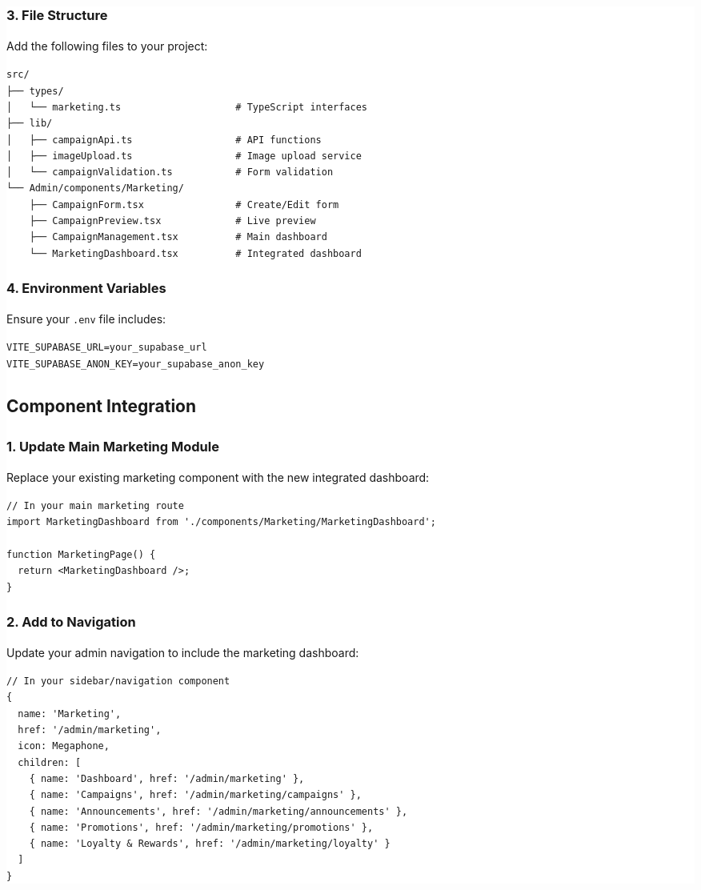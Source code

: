 ### 3. File Structure

Add the following files to your project:

```
src/
├── types/
│   └── marketing.ts                    # TypeScript interfaces
├── lib/
│   ├── campaignApi.ts                  # API functions
│   ├── imageUpload.ts                  # Image upload service
│   └── campaignValidation.ts           # Form validation
└── Admin/components/Marketing/
    ├── CampaignForm.tsx                # Create/Edit form
    ├── CampaignPreview.tsx             # Live preview
    ├── CampaignManagement.tsx          # Main dashboard
    └── MarketingDashboard.tsx          # Integrated dashboard
```

### 4. Environment Variables

Ensure your `.env` file includes:

```env
VITE_SUPABASE_URL=your_supabase_url
VITE_SUPABASE_ANON_KEY=your_supabase_anon_key
```

## Component Integration

### 1. Update Main Marketing Module

Replace your existing marketing component with the new integrated dashboard:

```tsx
// In your main marketing route
import MarketingDashboard from './components/Marketing/MarketingDashboard';

function MarketingPage() {
  return <MarketingDashboard />;
}
```

### 2. Add to Navigation

Update your admin navigation to include the marketing dashboard:

```tsx
// In your sidebar/navigation component
{
  name: 'Marketing',
  href: '/admin/marketing',
  icon: Megaphone,
  children: [
    { name: 'Dashboard', href: '/admin/marketing' },
    { name: 'Campaigns', href: '/admin/marketing/campaigns' },
    { name: 'Announcements', href: '/admin/marketing/announcements' },
    { name: 'Promotions', href: '/admin/marketing/promotions' },
    { name: 'Loyalty & Rewards', href: '/admin/marketing/loyalty' }
  ]
}
```
